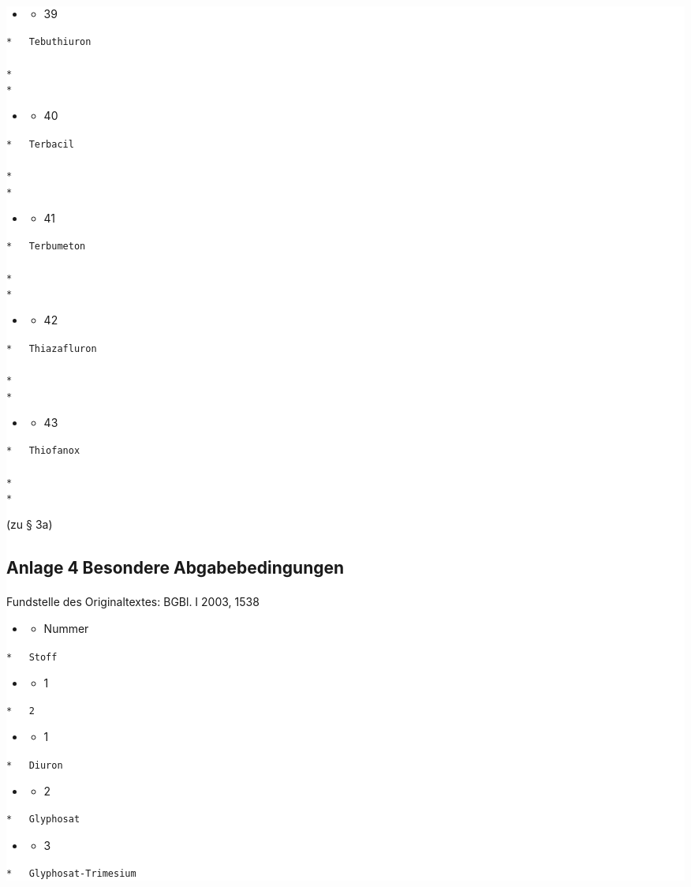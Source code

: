 *    *   39

    *   Tebuthiuron

    *
    *

*    *   40

    *   Terbacil

    *
    *

*    *   41

    *   Terbumeton

    *
    *

*    *   42

    *   Thiazafluron

    *
    *

*    *   43

    *   Thiofanox

    *
    *



   (zu § 3a)

## Anlage 4 Besondere Abgabebedingungen

Fundstelle des Originaltextes: BGBl. I 2003, 1538

*    *   Nummer

    *   Stoff


*    *   1

    *   2


*    *   1

    *   Diuron


*    *   2

    *   Glyphosat


*    *   3

    *   Glyphosat-Trimesium




